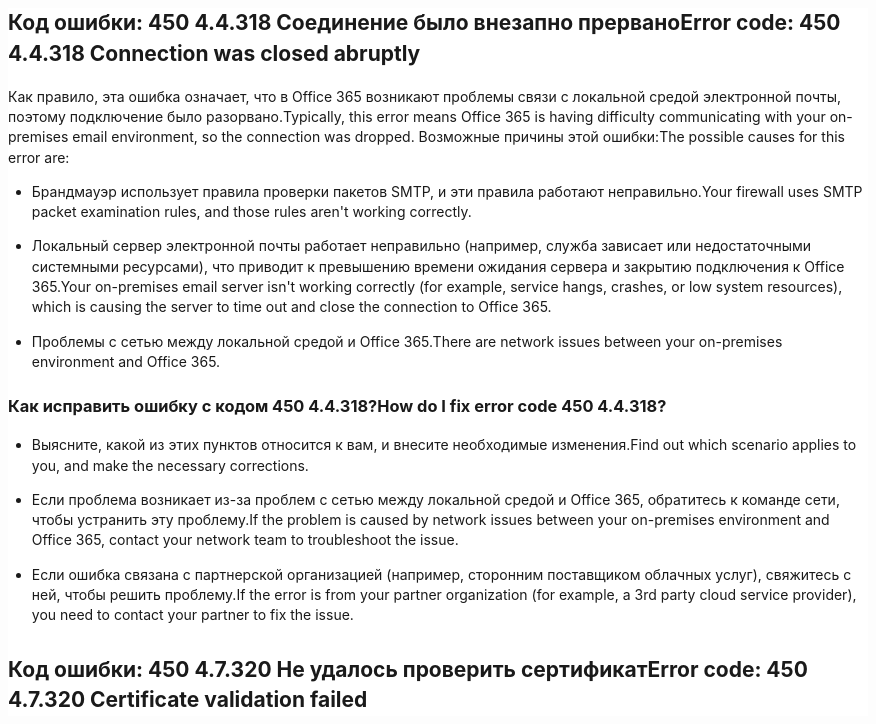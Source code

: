 ## <a name="error-code-450-44318-connection-was-closed-abruptly"></a><span data-ttu-id="dab3b-160">Код ошибки: 450 4.4.318 Соединение было внезапно прервано</span><span class="sxs-lookup"><span data-stu-id="dab3b-160">Error code: 450 4.4.318 Connection was closed abruptly</span></span>

<span data-ttu-id="dab3b-161">Как правило, эта ошибка означает, что в Office 365 возникают проблемы связи с локальной средой электронной почты, поэтому подключение было разорвано.</span><span class="sxs-lookup"><span data-stu-id="dab3b-161">Typically, this error means Office 365 is having difficulty communicating with your on-premises email environment, so the connection was dropped.</span></span> <span data-ttu-id="dab3b-162">Возможные причины этой ошибки:</span><span class="sxs-lookup"><span data-stu-id="dab3b-162">The possible causes for this error are:</span></span>

- <span data-ttu-id="dab3b-163">Брандмауэр использует правила проверки пакетов SMTP, и эти правила работают неправильно.</span><span class="sxs-lookup"><span data-stu-id="dab3b-163">Your firewall uses SMTP packet examination rules, and those rules aren't working correctly.</span></span>

- <span data-ttu-id="dab3b-164">Локальный сервер электронной почты работает неправильно (например, служба зависает или недостаточными системными ресурсами), что приводит к превышению времени ожидания сервера и закрытию подключения к Office 365.</span><span class="sxs-lookup"><span data-stu-id="dab3b-164">Your on-premises email server isn't working correctly (for example, service hangs, crashes, or low system resources), which is causing the server to time out and close the connection to Office 365.</span></span>

- <span data-ttu-id="dab3b-165">Проблемы с сетью между локальной средой и Office 365.</span><span class="sxs-lookup"><span data-stu-id="dab3b-165">There are network issues between your on-premises environment and Office 365.</span></span>

### <a name="how-do-i-fix-error-code-450-44318"></a><span data-ttu-id="dab3b-166">Как исправить ошибку с кодом 450 4.4.318?</span><span class="sxs-lookup"><span data-stu-id="dab3b-166">How do I fix error code 450 4.4.318?</span></span>

- <span data-ttu-id="dab3b-167">Выясните, какой из этих пунктов относится к вам, и внесите необходимые изменения.</span><span class="sxs-lookup"><span data-stu-id="dab3b-167">Find out which scenario applies to you, and make the necessary corrections.</span></span>

- <span data-ttu-id="dab3b-168">Если проблема возникает из-за проблем с сетью между локальной средой и Office 365, обратитесь к команде сети, чтобы устранить эту проблему.</span><span class="sxs-lookup"><span data-stu-id="dab3b-168">If the problem is caused by network issues between your on-premises environment and Office 365, contact your network team to troubleshoot the issue.</span></span>

- <span data-ttu-id="dab3b-169">Если ошибка связана с партнерской организацией (например, сторонним поставщиком облачных услуг), свяжитесь с ней, чтобы решить проблему.</span><span class="sxs-lookup"><span data-stu-id="dab3b-169">If the error is from your partner organization (for example, a 3rd party cloud service provider), you need to contact your partner to fix the issue.</span></span>

## <a name="error-code-450-47320-certificate-validation-failed"></a><span data-ttu-id="dab3b-170">Код ошибки: 450 4.7.320 Не удалось проверить сертификат</span><span class="sxs-lookup"><span data-stu-id="dab3b-170">Error code: 450 4.7.320 Certificate validation failed</span></span>
